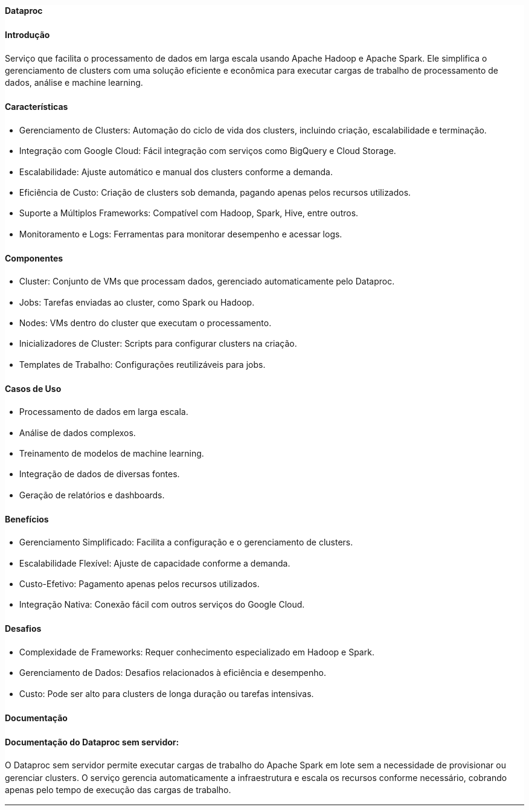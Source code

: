 
#### Dataproc
#### Introdução
Serviço que facilita o processamento de dados em larga escala usando Apache Hadoop e Apache Spark. Ele simplifica o gerenciamento de clusters com uma solução eficiente e econômica para executar cargas de trabalho de processamento de dados, análise e machine learning.

#### Características
- Gerenciamento de Clusters: Automação do ciclo de vida dos clusters, incluindo criação, escalabilidade e terminação.

- Integração com Google Cloud: Fácil integração com serviços como BigQuery e Cloud Storage.

- Escalabilidade: Ajuste automático e manual dos clusters conforme a demanda.

- Eficiência de Custo: Criação de clusters sob demanda, pagando apenas pelos recursos utilizados.

- Suporte a Múltiplos Frameworks: Compatível com Hadoop, Spark, Hive, entre outros.

- Monitoramento e Logs: Ferramentas para monitorar desempenho e acessar logs.

#### Componentes
- Cluster: Conjunto de VMs que processam dados, gerenciado automaticamente pelo Dataproc.

- Jobs: Tarefas enviadas ao cluster, como Spark ou Hadoop.

- Nodes: VMs dentro do cluster que executam o processamento.

- Inicializadores de Cluster: Scripts para configurar clusters na criação.

- Templates de Trabalho: Configurações reutilizáveis para jobs.

#### Casos de Uso
- Processamento de dados em larga escala.

- Análise de dados complexos.

- Treinamento de modelos de machine learning.

- Integração de dados de diversas fontes.

- Geração de relatórios e dashboards.

#### Benefícios
- Gerenciamento Simplificado: Facilita a configuração e o gerenciamento de clusters.

- Escalabilidade Flexível: Ajuste de capacidade conforme a demanda.

- Custo-Efetivo: Pagamento apenas pelos recursos utilizados.

- Integração Nativa: Conexão fácil com outros serviços do Google Cloud.

#### Desafios
- Complexidade de Frameworks: Requer conhecimento especializado em Hadoop e Spark.

- Gerenciamento de Dados: Desafios relacionados à eficiência e desempenho.

- Custo: Pode ser alto para clusters de longa duração ou tarefas intensivas.

#### Documentação
#### Documentação do Dataproc sem servidor:
O Dataproc sem servidor permite executar cargas de trabalho do Apache Spark em lote sem a necessidade de provisionar ou gerenciar clusters. O serviço gerencia automaticamente a infraestrutura e escala os recursos conforme necessário, cobrando apenas pelo tempo de execução das cargas de trabalho.

---